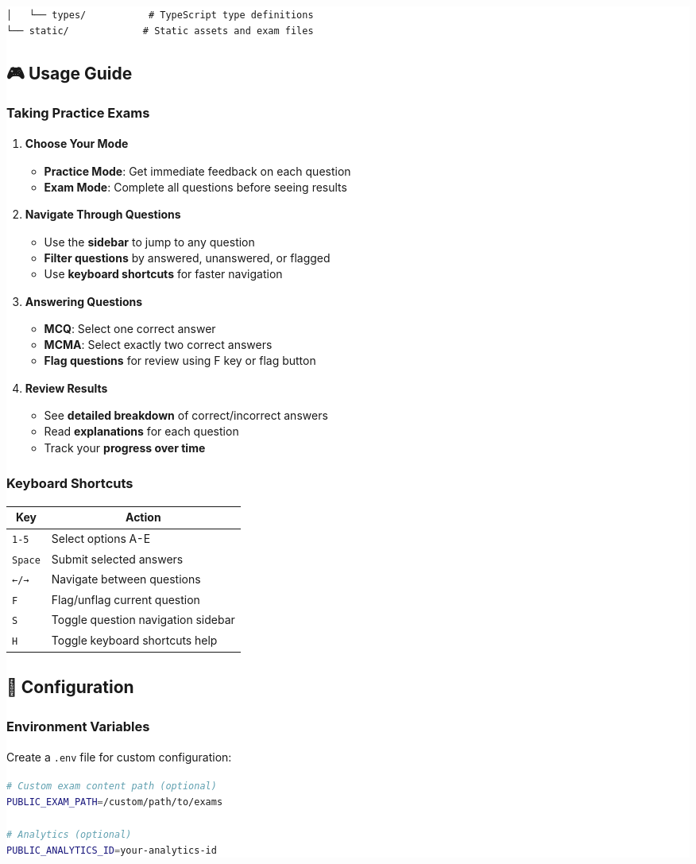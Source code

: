```
│   └── types/           # TypeScript type definitions
└── static/             # Static assets and exam files
```

## 🎮 Usage Guide

### Taking Practice Exams

1. **Choose Your Mode**
   - **Practice Mode**: Get immediate feedback on each question
   - **Exam Mode**: Complete all questions before seeing results

2. **Navigate Through Questions**
   - Use the **sidebar** to jump to any question
   - **Filter questions** by answered, unanswered, or flagged
   - Use **keyboard shortcuts** for faster navigation

3. **Answering Questions**
   - **MCQ**: Select one correct answer
   - **MCMA**: Select exactly two correct answers
   - **Flag questions** for review using F key or flag button

4. **Review Results**
   - See **detailed breakdown** of correct/incorrect answers
   - Read **explanations** for each question
   - Track your **progress over time**

### Keyboard Shortcuts

| Key | Action |
|-----|--------|
| `1-5` | Select options A-E |
| `Space` | Submit selected answers |
| `←/→` | Navigate between questions |
| `F` | Flag/unflag current question |
| `S` | Toggle question navigation sidebar |
| `H` | Toggle keyboard shortcuts help |

## 🔧 Configuration

### Environment Variables

Create a `.env` file for custom configuration:

```bash
# Custom exam content path (optional)
PUBLIC_EXAM_PATH=/custom/path/to/exams

# Analytics (optional)
PUBLIC_ANALYTICS_ID=your-analytics-id
```
